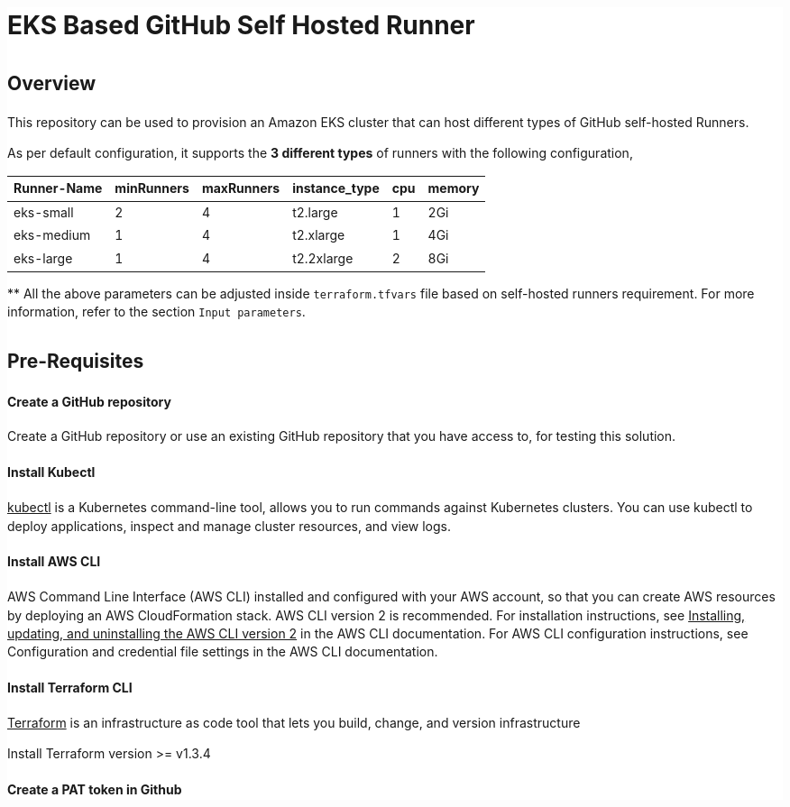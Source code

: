 
# EKS Based GitHub Self Hosted  Runner

## Overview

This repository can be used to provision an Amazon EKS cluster that can host different types of GitHub self-hosted Runners.

As per default configuration, it supports the  **3 different types** of runners with the following configuration,

| Runner-Name | minRunners | maxRunners | instance_type | cpu | memory |
| ----------- | ---------- | ---------- | ------------- | --- | ------ |
| eks-small   | 2          | 4          | t2.large      | 1   | 2Gi    |
| eks-medium  | 1          | 4          | t2.xlarge    | 1   | 4Gi    |
| eks-large   | 1          | 4          | t2.2xlarge    | 2   | 8Gi    |

** All the above parameters can be adjusted inside `terraform.tfvars` file based on self-hosted runners requirement. For more information, refer to the section `Input parameters`.

## Pre-Requisites

#### Create a GitHub repository

Create a GitHub repository or use an existing GitHub repository that you have access to, for testing this solution.

#### Install Kubectl

[kubectl](https://kubernetes.io/docs/tasks/tools/) is a Kubernetes command-line tool, allows you to run commands against Kubernetes clusters. You can use kubectl to deploy applications, inspect and manage cluster resources, and view logs. 

#### Install AWS CLI

AWS Command Line Interface (AWS CLI) installed and configured with your AWS account, so that you can create AWS resources by deploying an AWS CloudFormation stack. AWS CLI version 2 is recommended. For installation instructions, see [Installing, updating, and uninstalling the AWS CLI version 2](https://docs.aws.amazon.com/cli/latest/userguide/getting-started-install.html) in the AWS CLI documentation. For AWS CLI configuration instructions, see Configuration and credential file settings in the AWS CLI documentation.

#### Install Terraform CLI

[Terraform](https://developer.hashicorp.com/terraform/install) is an infrastructure as code tool that lets you build, change, and version infrastructure

Install Terraform version >= v1.3.4

#### Create a PAT token in Github 

